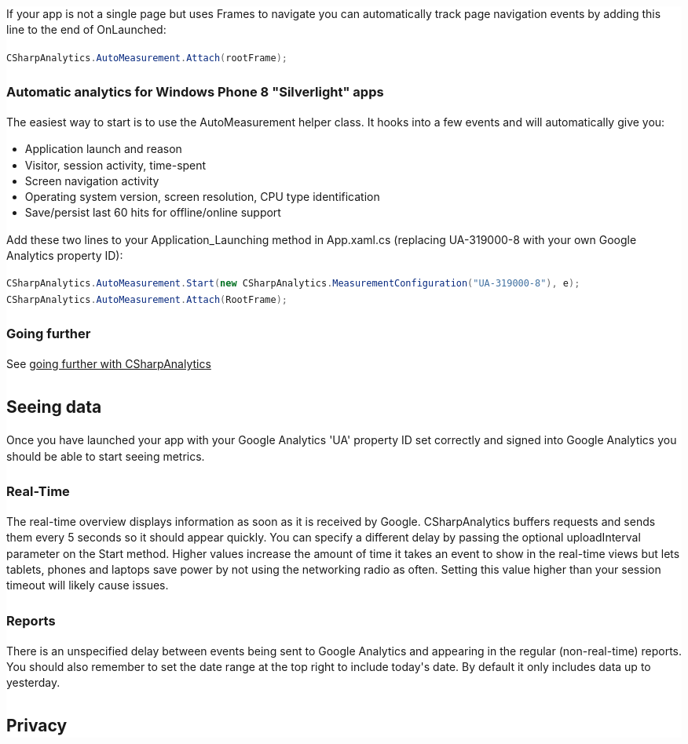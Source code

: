 If your app is not a single page but uses Frames to navigate you can automatically track page navigation events by adding this line to the end of OnLaunched:

```csharp
CSharpAnalytics.AutoMeasurement.Attach(rootFrame);
```

### Automatic analytics for Windows Phone 8 "Silverlight" apps

The easiest way to start is to use the AutoMeasurement helper class. It hooks into a few events and will automatically give you:

* Application launch and reason
* Visitor, session activity, time-spent
* Screen navigation activity
* Operating system version, screen resolution, CPU type identification
* Save/persist last 60 hits for offline/online support

Add these two lines to your Application_Launching method in App.xaml.cs (replacing UA-319000-8 with your own Google Analytics property ID):

```csharp
CSharpAnalytics.AutoMeasurement.Start(new CSharpAnalytics.MeasurementConfiguration("UA-319000-8"), e);
CSharpAnalytics.AutoMeasurement.Attach(RootFrame);
```

### Going further

See [going further with CSharpAnalytics](https://github.com/AttackPattern/CSharpAnalytics/wiki/Going-further)

## Seeing data

Once you have launched your app with your Google Analytics 'UA' property ID set correctly and signed into Google Analytics you should be able to start seeing metrics.

### Real-Time
The real-time overview displays information as soon as it is received by Google. CSharpAnalytics buffers requests and sends them every 5 seconds so it should appear quickly. You can specify a different delay by passing the optional uploadInterval parameter on the Start method. Higher values increase the amount of time it takes an event to show in the real-time views but lets tablets, phones and laptops save power by not using the networking radio as often. Setting this value higher than your session timeout will likely cause issues.

### Reports
There is an unspecified delay between events being sent to Google Analytics and appearing in the regular (non-real-time) reports. You should also remember to set the date range at the top right to include today's date. By default it only includes data up to yesterday.

## Privacy
